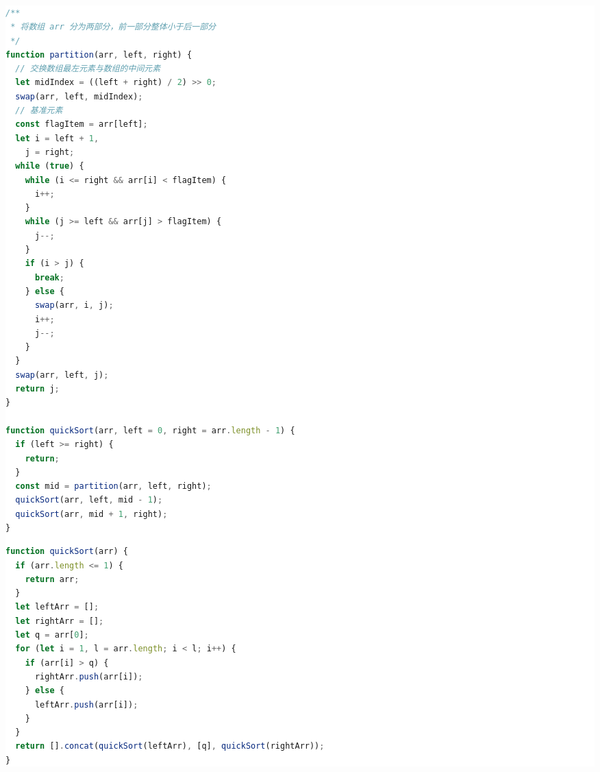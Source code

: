 ```js
/**
 * 将数组 arr 分为两部分，前一部分整体小于后一部分
 */
function partition(arr, left, right) {
  // 交换数组最左元素与数组的中间元素
  let midIndex = ((left + right) / 2) >> 0;
  swap(arr, left, midIndex);
  // 基准元素
  const flagItem = arr[left];
  let i = left + 1,
    j = right;
  while (true) {
    while (i <= right && arr[i] < flagItem) {
      i++;
    }
    while (j >= left && arr[j] > flagItem) {
      j--;
    }
    if (i > j) {
      break;
    } else {
      swap(arr, i, j);
      i++;
      j--;
    }
  }
  swap(arr, left, j);
  return j;
}

function quickSort(arr, left = 0, right = arr.length - 1) {
  if (left >= right) {
    return;
  }
  const mid = partition(arr, left, right);
  quickSort(arr, left, mid - 1);
  quickSort(arr, mid + 1, right);
}
```

```js
function quickSort(arr) {
  if (arr.length <= 1) {
    return arr;
  }
  let leftArr = [];
  let rightArr = [];
  let q = arr[0];
  for (let i = 1, l = arr.length; i < l; i++) {
    if (arr[i] > q) {
      rightArr.push(arr[i]);
    } else {
      leftArr.push(arr[i]);
    }
  }
  return [].concat(quickSort(leftArr), [q], quickSort(rightArr));
}
```
